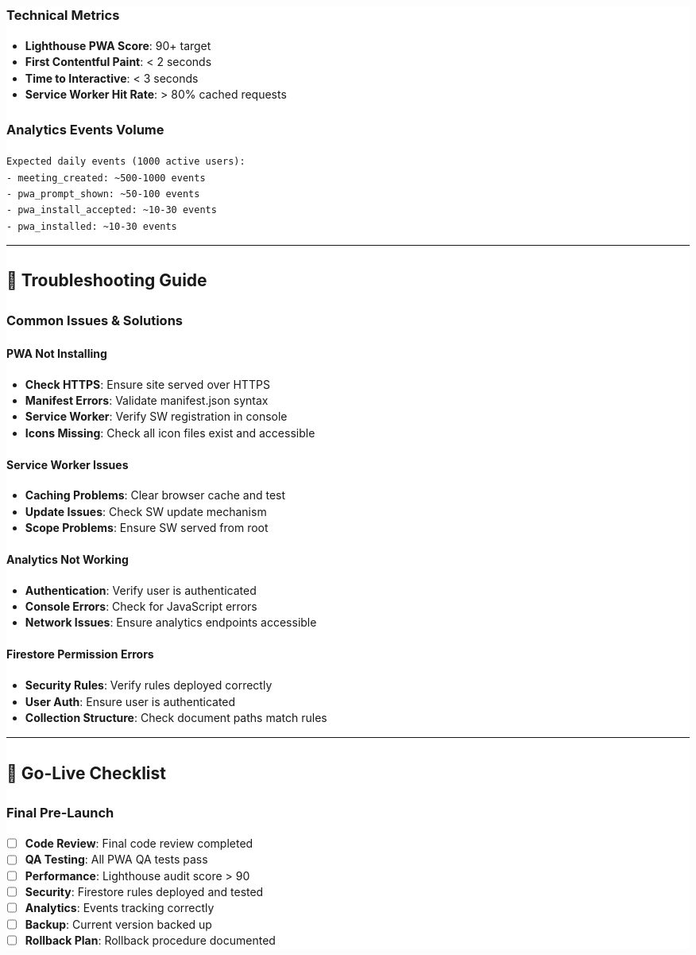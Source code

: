 ### Technical Metrics
- **Lighthouse PWA Score**: 90+ target
- **First Contentful Paint**: < 2 seconds
- **Time to Interactive**: < 3 seconds
- **Service Worker Hit Rate**: > 80% cached requests

### Analytics Events Volume
```
Expected daily events (1000 active users):
- meeting_created: ~500-1000 events
- pwa_prompt_shown: ~50-100 events  
- pwa_install_accepted: ~10-30 events
- pwa_installed: ~10-30 events
```

---

## 🚨 Troubleshooting Guide

### Common Issues & Solutions

#### PWA Not Installing
- **Check HTTPS**: Ensure site served over HTTPS
- **Manifest Errors**: Validate manifest.json syntax
- **Service Worker**: Verify SW registration in console
- **Icons Missing**: Check all icon files exist and accessible

#### Service Worker Issues
- **Caching Problems**: Clear browser cache and test
- **Update Issues**: Check SW update mechanism
- **Scope Problems**: Ensure SW served from root

#### Analytics Not Working
- **Authentication**: Verify user is authenticated
- **Console Errors**: Check for JavaScript errors
- **Network Issues**: Ensure analytics endpoints accessible

#### Firestore Permission Errors
- **Security Rules**: Verify rules deployed correctly
- **User Auth**: Ensure user is authenticated
- **Collection Structure**: Check document paths match rules

---

## 🎉 Go-Live Checklist

### Final Pre-Launch
- [ ] **Code Review**: Final code review completed
- [ ] **QA Testing**: All PWA QA tests pass
- [ ] **Performance**: Lighthouse audit score > 90
- [ ] **Security**: Firestore rules deployed and tested
- [ ] **Analytics**: Events tracking correctly
- [ ] **Backup**: Current version backed up
- [ ] **Rollback Plan**: Rollback procedure documented
